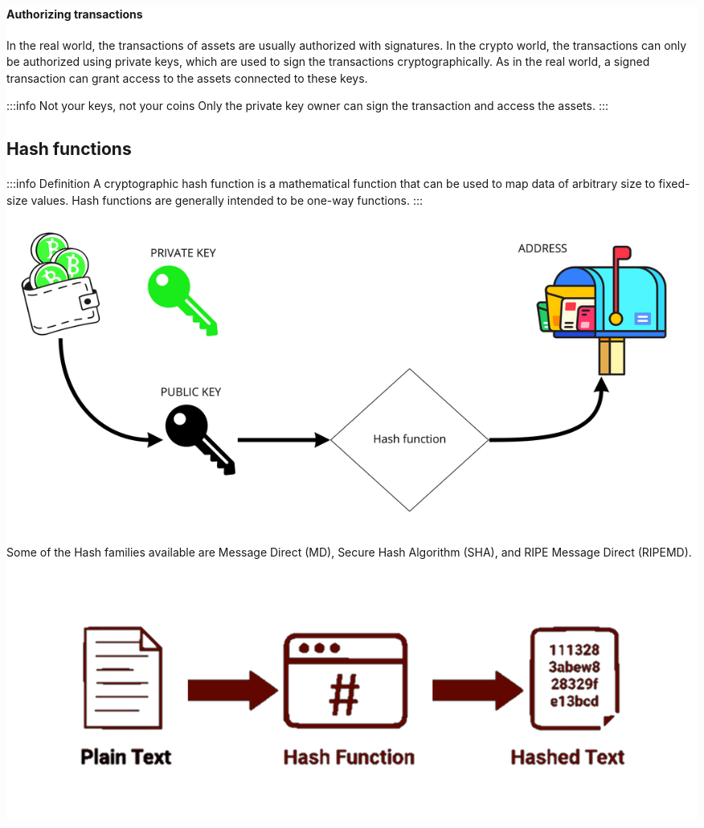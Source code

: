 #### Authorizing transactions
In the real world, the transactions of assets are usually authorized with signatures. In the crypto world, the transactions can only be authorized using private keys, which are used to sign the transactions cryptographically. As in the real world, a signed transaction can grant access to the assets connected to these keys.

:::info Not your keys, not your coins
Only the private key owner can sign the transaction and access the assets.
:::

## Hash functions
:::info Definition
A cryptographic hash function is a mathematical function that can be used to map data of arbitrary size to fixed-size values. Hash functions are generally intended to be one-way functions.
:::

![Hash function](/img/address-hashfunction.jpg)

Some of the Hash families available are Message Direct (MD), Secure Hash Algorithm (SHA), and RIPE Message Direct (RIPEMD).

![Hash function](/img/hash-function.jpg)
